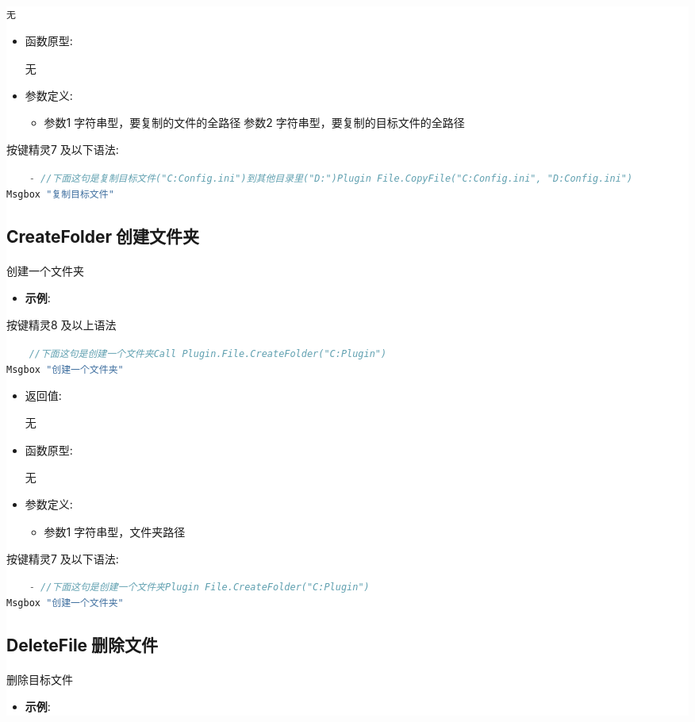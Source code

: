     无

- 函数原型:

    无

- 参数定义:

    - 参数1 字符串型，要复制的文件的全路径 参数2 字符串型，要复制的目标文件的全路径



按键精灵7 及以下语法:

```js
    - //下面这句是复制目标文件("C:Config.ini")到其他目录里("D:")Plugin File.CopyFile("C:Config.ini", "D:Config.ini")
Msgbox "复制目标文件" 
```




##  CreateFolder 创建文件夹

创建一个文件夹

- **示例**:

按键精灵8 及以上语法
```js
    //下面这句是创建一个文件夹Call Plugin.File.CreateFolder("C:Plugin")
Msgbox "创建一个文件夹" 

```

- 返回值: 

    无

- 函数原型:

    无

- 参数定义:

    - 参数1 字符串型，文件夹路径



按键精灵7 及以下语法:

```js
    - //下面这句是创建一个文件夹Plugin File.CreateFolder("C:Plugin")
Msgbox "创建一个文件夹" 
```




##  DeleteFile 删除文件

删除目标文件

- **示例**:
